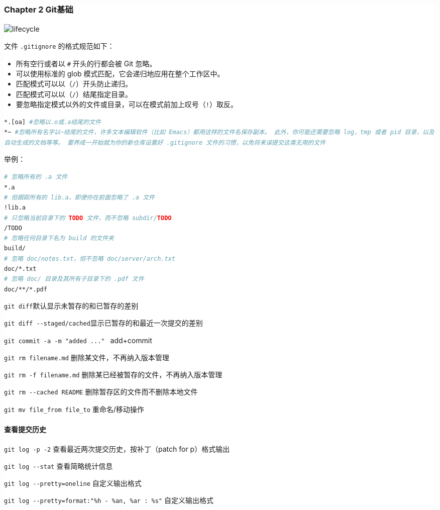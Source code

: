 ### Chapter 2 Git基础

![lifecycle](https://raw.githubusercontent.com/Lbaron980810/blog_img/main/websitePics/1215lifecycle.png)

文件 `.gitignore` 的格式规范如下：

- 所有空行或者以 `#` 开头的行都会被 Git 忽略。
- 可以使用标准的 glob 模式匹配，它会递归地应用在整个工作区中。
- 匹配模式可以以（`/`）开头防止递归。
- 匹配模式可以以（`/`）结尾指定目录。
- 要忽略指定模式以外的文件或目录，可以在模式前加上叹号（`!`）取反。

```bash
*.[oa] #忽略以.o或.a结尾的文件
*~ #忽略所有名字以~结尾的文件，许多文本编辑软件（比如 Emacs）都用这样的文件名保存副本。 此外，你可能还需要忽略 log，tmp 或者 pid 目录，以及自动生成的文档等等。 要养成一开始就为你的新仓库设置好 .gitignore 文件的习惯，以免将来误提交这类无用的文件
```

举例：

```bash
# 忽略所有的 .a 文件
*.a
# 但跟踪所有的 lib.a，即便你在前面忽略了 .a 文件
!lib.a
# 只忽略当前目录下的 TODO 文件，而不忽略 subdir/TODO
/TODO
# 忽略任何目录下名为 build 的文件夹
build/
# 忽略 doc/notes.txt，但不忽略 doc/server/arch.txt
doc/*.txt
# 忽略 doc/ 目录及其所有子目录下的 .pdf 文件
doc/**/*.pdf
```

`git diff`默认显示未暂存的和已暂存的差别

`git diff --staged/cached`显示已暂存的和最近一次提交的差别

`git commit -a -m "added ..." ` add+commit

`git rm filename.md` 删除某文件，不再纳入版本管理

`git rm -f filename.md` 删除某已经被暂存的文件，不再纳入版本管理

`git rm --cached README` 删除暂存区的文件而不删除本地文件

`git mv file_from file_to`  重命名/移动操作

#### 查看提交历史

`git log -p -2` 查看最近两次提交历史，按补丁（patch for p）格式输出

`git log --stat` 查看简略统计信息

`git log --pretty=oneline` 自定义输出格式

`git log --pretty=format:"%h - %an, %ar : %s"` 自定义输出格式
